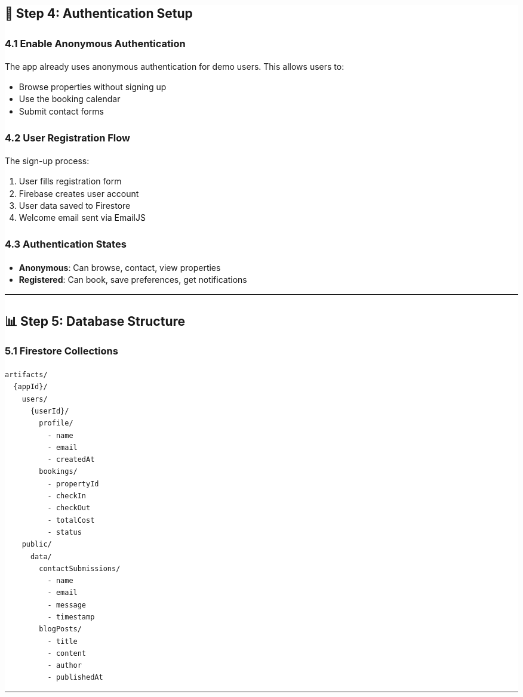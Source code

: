 
## 🔐 **Step 4: Authentication Setup**

### 4.1 Enable Anonymous Authentication
The app already uses anonymous authentication for demo users. This allows users to:
- Browse properties without signing up
- Use the booking calendar
- Submit contact forms

### 4.2 User Registration Flow
The sign-up process:
1. User fills registration form
2. Firebase creates user account
3. User data saved to Firestore
4. Welcome email sent via EmailJS

### 4.3 Authentication States
- **Anonymous**: Can browse, contact, view properties
- **Registered**: Can book, save preferences, get notifications

---

## 📊 **Step 5: Database Structure**

### 5.1 Firestore Collections
```
artifacts/
  {appId}/
    users/
      {userId}/
        profile/
          - name
          - email
          - createdAt
        bookings/
          - propertyId
          - checkIn
          - checkOut
          - totalCost
          - status
    public/
      data/
        contactSubmissions/
          - name
          - email
          - message
          - timestamp
        blogPosts/
          - title
          - content
          - author
          - publishedAt
```

---
